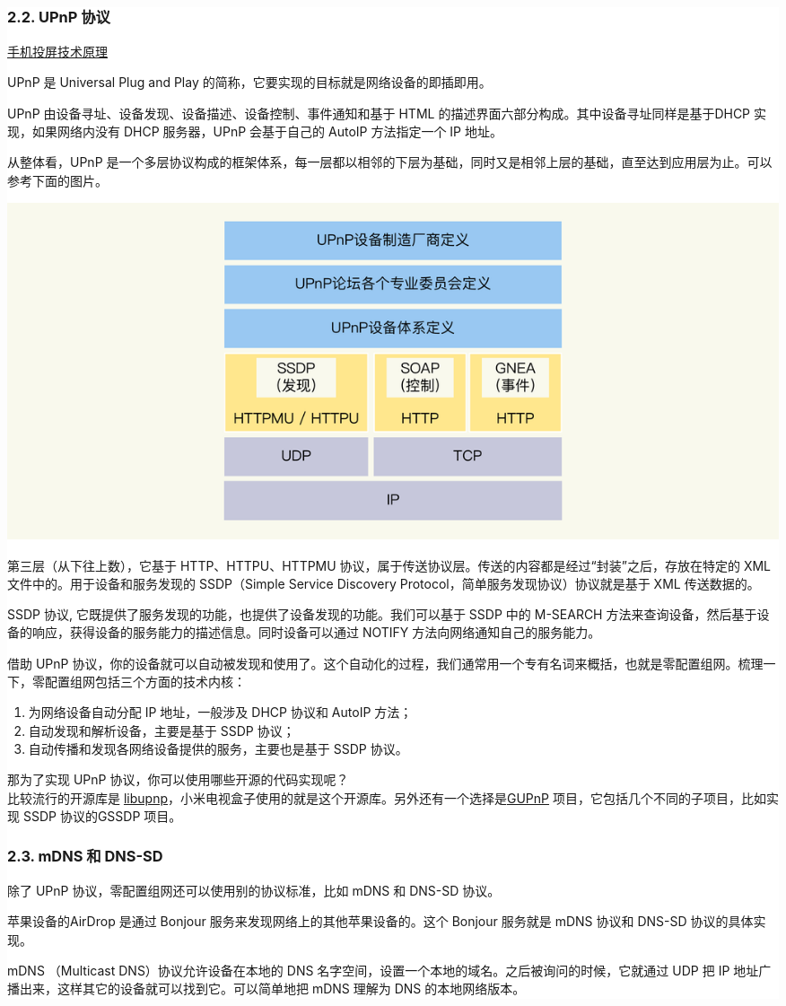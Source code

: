 ### 2.2. UPnP 协议

[手机投屏技术原理](https://www.cnblogs.com/dddcai/p/6480799.html)

UPnP 是 Universal Plug and Play 的简称，它要实现的目标就是网络设备的即插即用。  

UPnP 由设备寻址、设备发现、设备描述、设备控制、事件通知和基于 HTML 的描述界面六部分构成。其中设备寻址同样是基于DHCP 实现，如果网络内没有 DHCP 服务器，UPnP 会基于自己的 AutoIP 方法指定一个 IP 地址。  

从整体看，UPnP 是一个多层协议构成的框架体系，每一层都以相邻的下层为基础，同时又是相邻上层的基础，直至达到应用层为止。可以参考下面的图片。

![iot](images/IOT4.jpg)

第三层（从下往上数），它基于 HTTP、HTTPU、HTTPMU 协议，属于传送协议层。传送的内容都是经过“封装”之后，存放在特定的 XML 文件中的。用于设备和服务发现的 SSDP（Simple Service Discovery Protocol，简单服务发现协议）协议就是基于 XML 传送数据的。  

SSDP 协议, 它既提供了服务发现的功能，也提供了设备发现的功能。我们可以基于 SSDP 中的 M-SEARCH 方法来查询设备，然后基于设备的响应，获得设备的服务能力的描述信息。同时设备可以通过 NOTIFY 方法向网络通知自己的服务能力。  

借助 UPnP 协议，你的设备就可以自动被发现和使用了。这个自动化的过程，我们通常用一个专有名词来概括，也就是零配置组网。梳理一下，零配置组网包括三个方面的技术内核：  

1. 为网络设备自动分配 IP 地址，一般涉及 DHCP 协议和 AutoIP 方法；
2. 自动发现和解析设备，主要是基于 SSDP 协议；  
3. 自动传播和发现各网络设备提供的服务，主要也是基于 SSDP 协议。  

那为了实现 UPnP 协议，你可以使用哪些开源的代码实现呢？  
比较流行的开源库是 [libupnp](https://pupnp.sourceforge.io/)，小米电视盒子使用的就是这个开源库。另外还有一个选择是[GUPnP](https://wiki.gnome.org/Projects/GUPnP) 项目，它包括几个不同的子项目，比如实现 SSDP 协议的GSSDP 项目。  

### 2.3. mDNS 和 DNS-SD

除了 UPnP 协议，零配置组网还可以使用别的协议标准，比如 mDNS 和 DNS-SD 协议。  

苹果设备的AirDrop 是通过 Bonjour 服务来发现网络上的其他苹果设备的。这个 Bonjour 服务就是 mDNS 协议和 DNS-SD 协议的具体实现。  

mDNS （Multicast DNS）协议允许设备在本地的 DNS 名字空间，设置一个本地的域名。之后被询问的时候，它就通过 UDP 把 IP 地址广播出来，这样其它的设备就可以找到它。可以简单地把 mDNS 理解为 DNS 的本地网络版本。  
